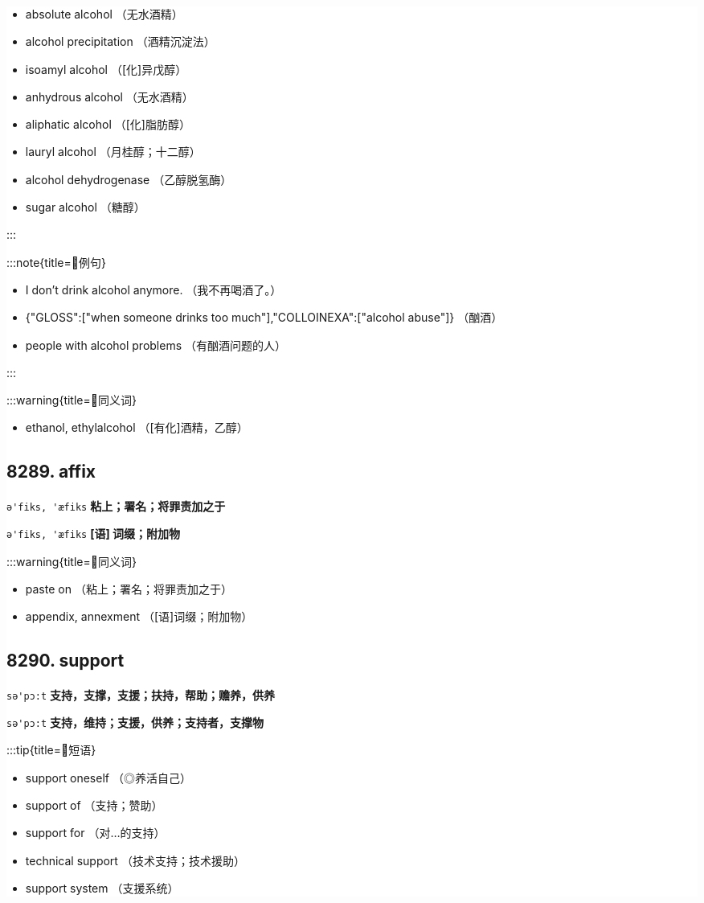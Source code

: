 - absolute alcohol （无水酒精）

- alcohol precipitation （酒精沉淀法）

- isoamyl alcohol （[化]异戊醇）

- anhydrous alcohol （无水酒精）

- aliphatic alcohol （[化]脂肪醇）

- lauryl alcohol （月桂醇；十二醇）

- alcohol dehydrogenase （乙醇脱氢酶）

- sugar alcohol （糖醇）

:::

:::note{title=🎤例句}

- I don’t drink alcohol anymore. （我不再喝酒了。）

- {"GLOSS":["when someone drinks too much"],"COLLOINEXA":["alcohol abuse"]} （酗酒）

- people with alcohol problems （有酗酒问题的人）

:::

:::warning{title=🤔同义词}

- ethanol, ethylalcohol （[有化]酒精，乙醇）


## 8289. affix

`ə'fiks, 'æfiks`  **粘上；署名；将罪责加之于**

`ə'fiks, 'æfiks`  **[语] 词缀；附加物**

:::warning{title=🤔同义词}

- paste on （粘上；署名；将罪责加之于）

- appendix, annexment （[语]词缀；附加物）


## 8290. support

`sə'pɔ:t`  **支持，支撑，支援；扶持，帮助；赡养，供养**

`sə'pɔ:t`  **支持，维持；支援，供养；支持者，支撑物**

:::tip{title=🤩短语}

- support oneself （◎养活自己）

- support of （支持；赞助）

- support for （对…的支持）

- technical support （技术支持；技术援助）

- support system （支援系统）
